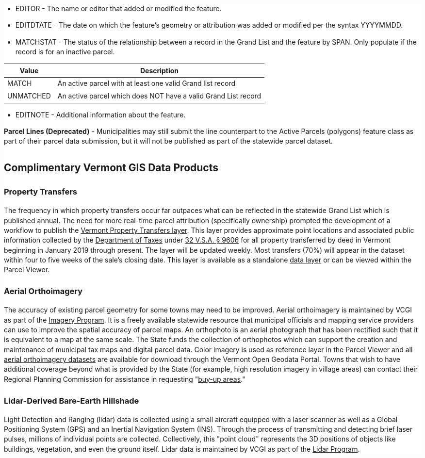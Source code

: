 - EDITOR - The name or editor that added or modified the feature. 

- EDITDTATE - The date on which the feature’s geometry or attribution was added or modified per the syntax YYYYMMDD.  

- MATCHSTAT - The status of the relationship between a record in the Grand List and the feature by SPAN. Only populate if the record is for an inactive parcel. 

|Value     |Description                                                   |
|----------|--------------------------------------------------------------|
|MATCH     |An active parcel with at least one valid Grand list record    |
|UNMATCHED |An active parcel which does NOT have a valid Grand List record|

- EDITNOTE - Additional information about the feature. 

**Parcel Lines (Deprecated)** - Municipalities may still submit the line counterpart to the Active Parcels (polygons) feature class as part of their parcel data submission, but it will not be published as part of the statewide parcel dataset.

## Complimentary Vermont GIS Data Products

### Property Transfers
The frequency in which property transfers occur far outpaces what can be reflected in the statewide Grand List which is published annual. The need for more real-time parcel attribution (specifically ownership) prompted the development of a workflow to publish the [Vermont Property Transfers layer](https://vcgi.vermont.gov/data-release/vermont-property-transfers-now-available-spatial-data). This layer provides approximate point locations and associated public information collected by the [Department of Taxes](https://tax.vermont.gov/property/property-transfer-tax) under [32 V.S.A. § 9606](https://legislature.vermont.gov/statutes/section/32/231/09606) for all property transferred by deed in Vermont beginning in January 2019 through present. The layer will be updated weekly. Most transfers (70%) will appear in the dataset within four to five weeks of the sale’s closing date. This layer is available as a standalone [data layer](https://geodata.vermont.gov/datasets/VCGI::vt-property-transfers/about) or can be viewed within the Parcel Viewer.

### Aerial Orthoimagery
The accuracy of existing parcel geometry for some towns may need to be improved. Aerial orthoimagery is maintained by VCGI as part of the [Imagery Program](https://vcgi.vermont.gov/data-and-programs/imagery-program). It is a freely available statewide resource that municipal officials and mapping service providers can use to improve the spatial accuracy of parcel maps. An orthophoto is an aerial photograph that has been rectified such that it is equivalent to a map at the same scale. The State funds the collection of orthophotos which can support the creation and maintenance of municipal tax maps and digital parcel data. Color imagery is used as reference layer in the Parcel Viewer and all [aerial orthoimagery datasets](https://geodata.vermont.gov/pages/imagery) are available for download through the Vermont Open Geodata Portal. Towns that wish to have additional coverage beyond what is provided by the State (for example, high resolution imagery in village areas) can contact their Regional Planning Commission for assistance in requesting "[buy-up areas](https://vcgi.vermont.gov/data-and-programs/imagery-program/imagery-buy-options)."

### Lidar-Derived Bare-Earth Hillshade
Light Detection and Ranging (lidar) data is collected using a small aircraft equipped with a laser scanner as well as a Global Positioning System (GPS) and an Inertial Navigation System (INS). Through the process of transmitting and detecting brief laser pulses, millions of individual points are collected. Collectively, this "point cloud" represents the 3D positions of objects like buildings, vegetation, and even the ground itself. Lidar data is maintained by VCGI as part of the [Lidar Program](https://vcgi.vermont.gov/data-and-programs/lidar-program).
